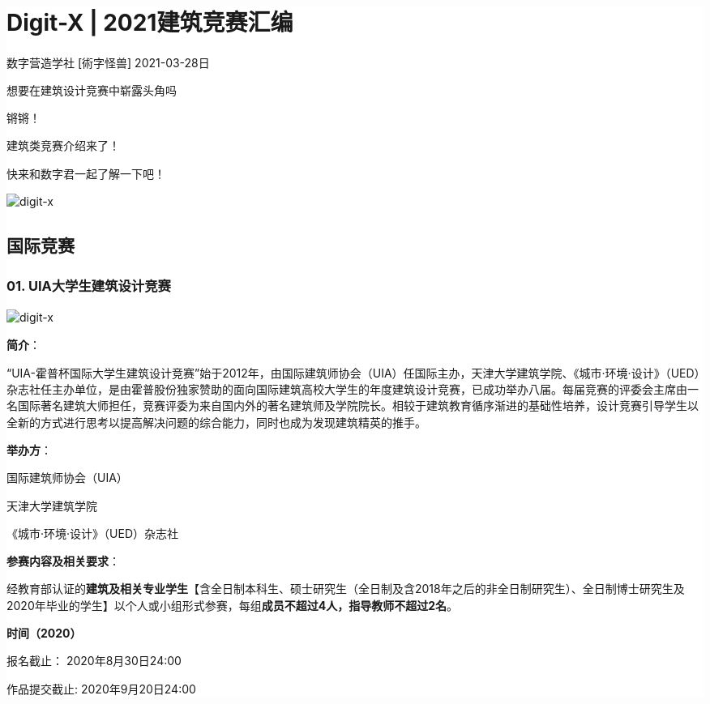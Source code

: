 # Digit-X | 2021建筑竞赛汇编

 数字营造学社 [術字怪兽] 2021-03-28日



想要在建筑设计竞赛中崭露头角吗

锵锵！

建筑类竞赛介绍来了！

快来和数字君一起了解一下吧！



<img src="./imgs_/202002_202108/2021-08-20-10-51-01.png" height="auto" width="auto"  title="digit-x" />














## 国际竞赛



### **01.** **UIA大学生建筑设计竞赛**

<img src="./imgs_/202002_202108/2021-08-20-10-51-15.png" height="auto" width="auto"  title="digit-x" />

**简介**：

“UIA-霍普杯国际大学生建筑设计竞赛”始于2012年，由国际建筑师协会（UIA）任国际主办，天津大学建筑学院、《城市·环境·设计》（UED）杂志社任主办单位，是由霍普股份独家赞助的面向国际建筑高校大学生的年度建筑设计竞赛，已成功举办八届。每届竞赛的评委会主席由一名国际著名建筑大师担任，竞赛评委为来自国内外的著名建筑师及学院院长。相较于建筑教育循序渐进的基础性培养，设计竞赛引导学生以全新的方式进行思考以提高解决问题的综合能⼒，同时也成为发现建筑精英的推手。

**举办方**：

国际建筑师协会（UIA）

天津大学建筑学院

《城市·环境·设计》（UED）杂志社

**参赛内容及相关要求**：

经教育部认证的**建筑及相关专业学生**【含全日制本科生、硕士研究生（全日制及含2018年之后的非全日制研究生）、全日制博士研究生及2020年毕业的学生】以个人或小组形式参赛，每组**成员不超过4人，指导教师不超过2名**。

**时间（2020）**

报名截止：   2020年8月30日24:00

作品提交截止: 2020年9月20日24:00

